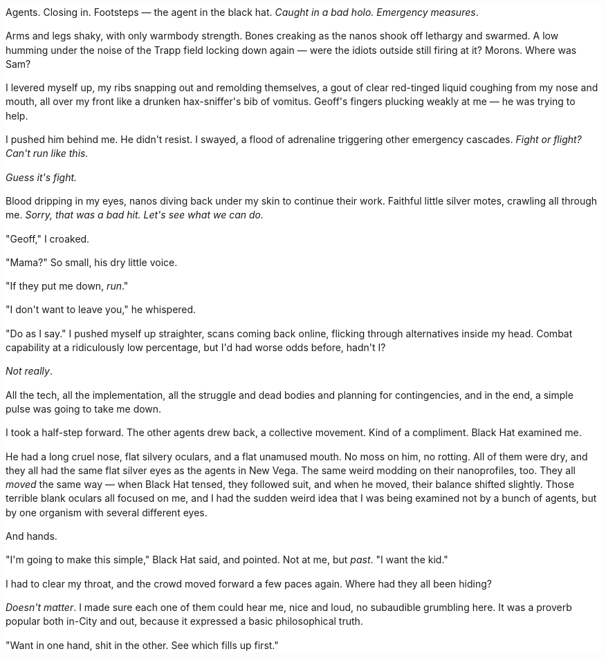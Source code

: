 Agents. Closing in. Footsteps — the agent in the black hat. _Caught in a bad holo. Emergency measures_.

Arms and legs shaky, with only warmbody strength. Bones creaking as the nanos shook off lethargy and swarmed. A low humming under the noise of the Trapp field locking down again — were the idiots outside still firing at it? Morons. Where was Sam?

I levered myself up, my ribs snapping out and remolding themselves, a gout of clear red-tinged liquid coughing from my nose and mouth, all over my front like a drunken hax-sniffer's bib of vomitus. Geoff's fingers plucking weakly at me — he was trying to help.

I pushed him behind me. He didn't resist. I swayed, a flood of adrenaline triggering other emergency cascades. _Fight or flight? Can't run like this._

_Guess it's fight._

Blood dripping in my eyes, nanos diving back under my skin to continue their work. Faithful little silver motes, crawling all through me. _Sorry, that was a bad hit. Let's see what we can do._

"Geoff," I croaked.

"Mama?" So small, his dry little voice.

"If they put me down, _run_."

"I don't want to leave you," he whispered.

"Do as I say." I pushed myself up straighter, scans coming back online, flicking through alternatives inside my head. Combat capability at a ridiculously low percentage, but I'd had worse odds before, hadn't I?

_Not really_.

All the tech, all the implementation, all the struggle and dead bodies and planning for contingencies, and in the end, a simple pulse was going to take me down.

I took a half-step forward. The other agents drew back, a collective movement. Kind of a compliment. Black Hat examined me.

He had a long cruel nose, flat silvery oculars, and a flat unamused mouth. No moss on him, no rotting. All of them were dry, and they all had the same flat silver eyes as the agents in New Vega. The same weird modding on their nanoprofiles, too. They all _moved_ the same way — when Black Hat tensed, they followed suit, and when he moved, their balance shifted slightly. Those terrible blank oculars all focused on me, and I had the sudden weird idea that I was being examined not by a bunch of agents, but by one organism with several different eyes.

And hands.

"I'm going to make this simple," Black Hat said, and pointed. Not at me, but _past_. "I want the kid."

I had to clear my throat, and the crowd moved forward a few paces again. Where had they all been hiding?

_Doesn't matter_. I made sure each one of them could hear me, nice and loud, no subaudible grumbling here. It was a proverb popular both in-City and out, because it expressed a basic philosophical truth.

"Want in one hand, shit in the other. See which fills up first."
